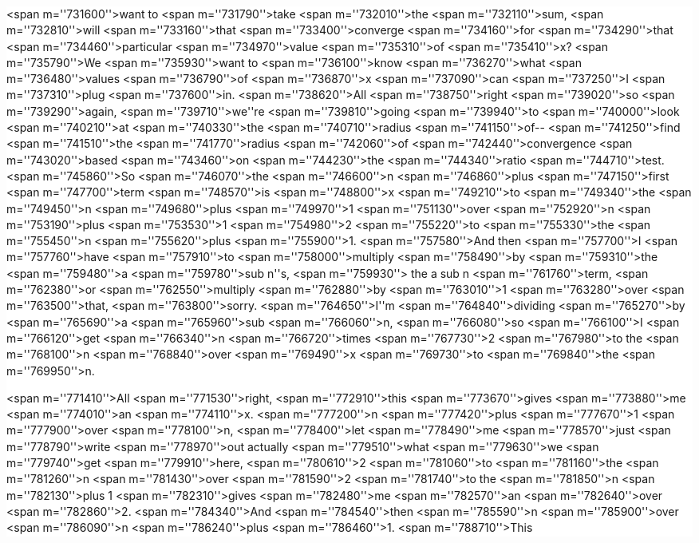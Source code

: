   <span m=''731600''>want to</span> <span m=''731790''>take</span> <span m=''732010''>the</span>
  <span m=''732110''>sum,</span> <span m=''732810''>will</span> <span m=''733160''>that</span>
  <span m=''733400''>converge</span> <span m=''734160''>for</span> <span m=''734290''>that</span>
  <span m=''734460''>particular</span> <span m=''734970''>value</span> <span m=''735310''>of</span>
  <span m=''735410''>x?</span> <span m=''735790''>We</span> <span m=''735930''>want
  to</span> <span m=''736100''>know</span> <span m=''736270''>what</span> <span m=''736480''>values</span>
  <span m=''736790''>of</span> <span m=''736870''>x</span> <span m=''737090''>can</span>
  <span m=''737250''>I</span> <span m=''737310''>plug</span> <span m=''737600''>in.</span>
  <span m=''738620''>All</span> <span m=''738750''>right</span> <span m=''739020''>so</span>
  <span m=''739290''>again,</span> <span m=''739710''>we''re</span> <span m=''739810''>going</span>
  <span m=''739940''>to</span> <span m=''740000''>look</span> <span m=''740210''>at</span>
  <span m=''740330''>the</span> <span m=''740710''>radius</span> <span m=''741150''>of--</span>
  <span m=''741250''>find</span> <span m=''741510''>the</span> <span m=''741770''>radius</span>
  <span m=''742060''>of</span> <span m=''742440''>convergence</span> <span m=''743020''>based</span>
  <span m=''743460''>on</span> <span m=''744230''>the</span> <span m=''744340''>ratio</span>
  <span m=''744710''>test.</span> <span m=''745860''>So</span> <span m=''746070''>the</span>
  <span m=''746600''>n</span> <span m=''746860''>plus</span> <span m=''747150''>first</span>
  <span m=''747700''>term</span> <span m=''748570''>is</span> <span m=''748800''>x</span>
  <span m=''749210''>to</span> <span m=''749340''>the</span> <span m=''749450''>n</span>
  <span m=''749680''>plus</span> <span m=''749970''>1</span> <span m=''751130''>over</span>
  <span m=''752920''>n</span> <span m=''753190''>plus</span> <span m=''753530''>1</span>
  <span m=''754980''>2</span> <span m=''755220''>to</span> <span m=''755330''>the</span>
  <span m=''755450''>n</span> <span m=''755620''>plus</span> <span m=''755900''>1.</span>
  <span m=''757580''>And then</span> <span m=''757700''>I</span> <span m=''757760''>have</span>
  <span m=''757910''>to</span> <span m=''758000''>multiply</span> <span m=''758490''>by</span>
  <span m=''759310''>the</span> <span m=''759480''>a</span> <span m=''759780''>sub
  n''s,</span> <span m=''759930''> the a sub n</span> <span m=''761760''>term,</span>
  <span m=''762380''>or</span> <span m=''762550''>multiply</span> <span m=''762880''>by</span>
  <span m=''763010''>1</span> <span m=''763280''>over</span> <span m=''763500''>that,</span>
  <span m=''763800''>sorry.</span> <span m=''764650''>I''m</span> <span m=''764840''>dividing</span>
  <span m=''765270''>by</span> <span m=''765690''>a</span> <span m=''765960''>sub</span>
  <span m=''766060''>n,</span> <span m=''766080''>so</span> <span m=''766100''>I</span>
  <span m=''766120''>get</span> <span m=''766340''>n</span> <span m=''766720''>times</span>
  <span m=''767730''>2</span> <span m=''767980''>to the</span> <span m=''768100''>n</span>
  <span m=''768840''>over</span> <span m=''769490''>x</span> <span m=''769730''>to</span>
  <span m=''769840''>the</span> <span m=''769950''>n.</span> </p><p><span m=''771410''>All</span>
  <span m=''771530''>right,</span> <span m=''772910''>this</span> <span m=''773670''>gives</span>
  <span m=''773880''>me</span> <span m=''774010''>an</span> <span m=''774110''>x.</span>
  <span m=''777200''>n</span> <span m=''777420''>plus</span> <span m=''777670''>1</span>
  <span m=''777900''>over</span> <span m=''778100''>n,</span> <span m=''778400''>let</span>
  <span m=''778490''>me</span> <span m=''778570''>just</span> <span m=''778790''>write</span>
  <span m=''778970''>out actually</span> <span m=''779510''>what</span> <span m=''779630''>we</span>
  <span m=''779740''>get</span> <span m=''779910''>here,</span> <span m=''780610''>2</span>
  <span m=''781060''>to</span> <span m=''781160''>the</span> <span m=''781260''>n</span>
  <span m=''781430''>over</span> <span m=''781590''>2</span> <span m=''781740''>to
  the</span> <span m=''781850''>n</span> <span m=''782130''>plus 1</span> <span m=''782310''>gives</span>
  <span m=''782480''>me</span> <span m=''782570''>an</span> <span m=''782640''>over</span>
  <span m=''782860''>2.</span> <span m=''784340''>And</span> <span m=''784540''>then</span>
  <span m=''785590''>n</span> <span m=''785900''>over</span> <span m=''786090''>n</span>
  <span m=''786240''>plus</span> <span m=''786460''>1.</span> <span m=''788710''>This</span>
